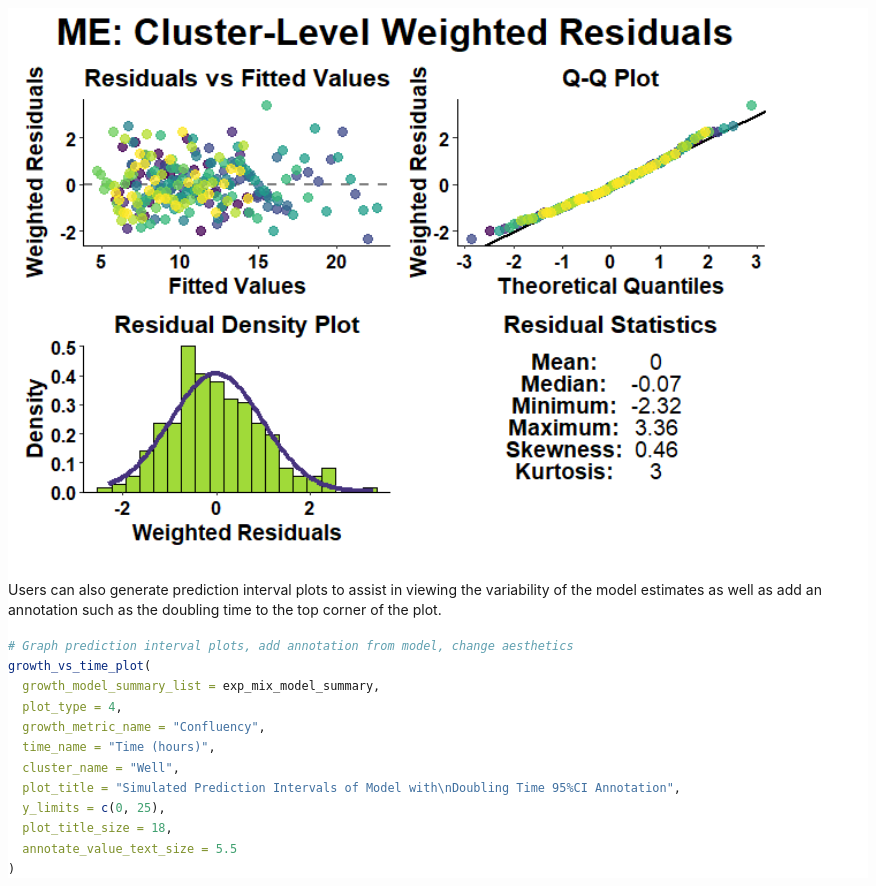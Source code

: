<img src="man/figures/README-diagnostics-1.png" width="90%" />

Users can also generate prediction interval plots to assist in viewing
the variability of the model estimates as well as add an annotation such
as the doubling time to the top corner of the plot.

``` r
# Graph prediction interval plots, add annotation from model, change aesthetics
growth_vs_time_plot(
  growth_model_summary_list = exp_mix_model_summary,
  plot_type = 4,
  growth_metric_name = "Confluency",
  time_name = "Time (hours)",
  cluster_name = "Well",
  plot_title = "Simulated Prediction Intervals of Model with\nDoubling Time 95%CI Annotation",
  y_limits = c(0, 25),
  plot_title_size = 18,
  annotate_value_text_size = 5.5
)
```

